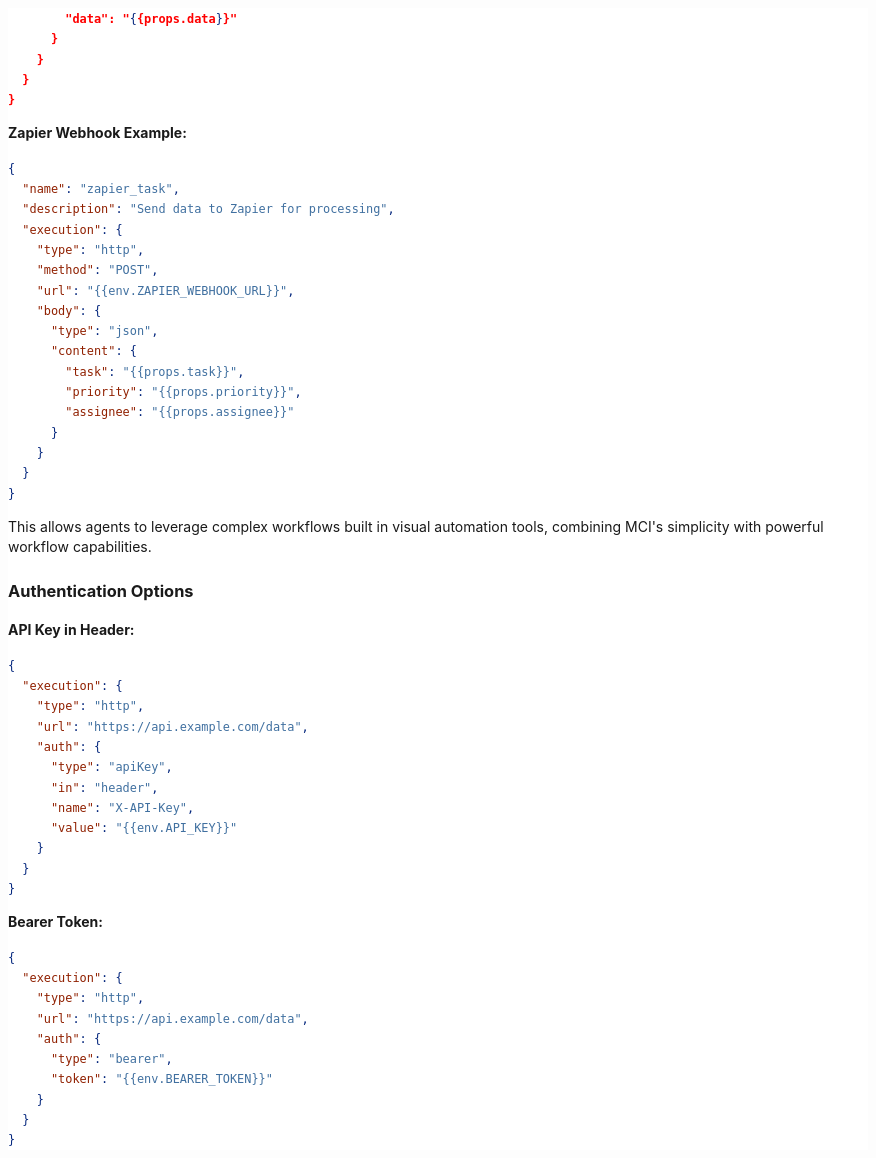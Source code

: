```json
        "data": "{{props.data}}"
      }
    }
  }
}
```

**Zapier Webhook Example:**

```json
{
  "name": "zapier_task",
  "description": "Send data to Zapier for processing",
  "execution": {
    "type": "http",
    "method": "POST",
    "url": "{{env.ZAPIER_WEBHOOK_URL}}",
    "body": {
      "type": "json",
      "content": {
        "task": "{{props.task}}",
        "priority": "{{props.priority}}",
        "assignee": "{{props.assignee}}"
      }
    }
  }
}
```

This allows agents to leverage complex workflows built in visual automation tools, combining MCI's simplicity with powerful workflow capabilities.

### Authentication Options

**API Key in Header:**

```json
{
  "execution": {
    "type": "http",
    "url": "https://api.example.com/data",
    "auth": {
      "type": "apiKey",
      "in": "header",
      "name": "X-API-Key",
      "value": "{{env.API_KEY}}"
    }
  }
}
```

**Bearer Token:**

```json
{
  "execution": {
    "type": "http",
    "url": "https://api.example.com/data",
    "auth": {
      "type": "bearer",
      "token": "{{env.BEARER_TOKEN}}"
    }
  }
}
```
